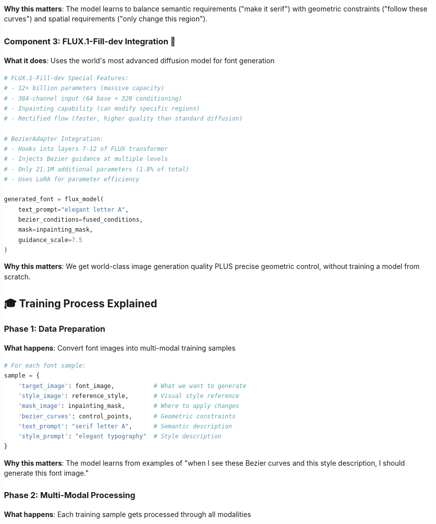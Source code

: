 **Why this matters**: The model learns to balance semantic requirements ("make it serif") with geometric constraints ("follow these curves") and spatial requirements ("only change this region").

### Component 3: FLUX.1-Fill-dev Integration 🚀
**What it does**: Uses the world's most advanced diffusion model for font generation

```python
# FLUX.1-Fill-dev Special Features:
# - 12+ billion parameters (massive capacity)
# - 384-channel input (64 base + 320 conditioning)
# - Inpainting capability (can modify specific regions)
# - Rectified flow (faster, higher quality than standard diffusion)

# BezierAdapter Integration:
# - Hooks into layers 7-12 of FLUX transformer
# - Injects Bezier guidance at multiple levels
# - Only 21.1M additional parameters (1.8% of total)
# - Uses LoRA for parameter efficiency

generated_font = flux_model(
    text_prompt="elegant letter A",
    bezier_conditions=fused_conditions,
    mask=inpainting_mask,
    guidance_scale=7.5
)
```

**Why this matters**: We get world-class image generation quality PLUS precise geometric control, without training a model from scratch.

## 🎓 Training Process Explained

### Phase 1: Data Preparation
**What happens**: Convert font images into multi-modal training samples

```python
# For each font sample:
sample = {
    'target_image': font_image,           # What we want to generate
    'style_image': reference_style,       # Visual style reference
    'mask_image': inpainting_mask,        # Where to apply changes
    'bezier_curves': control_points,      # Geometric constraints
    'text_prompt': "serif letter A",      # Semantic description
    'style_prompt': "elegant typography"  # Style description
}
```

**Why this matters**: The model learns from examples of "when I see these Bezier curves and this style description, I should generate this font image."

### Phase 2: Multi-Modal Processing
**What happens**: Each training sample gets processed through all modalities
